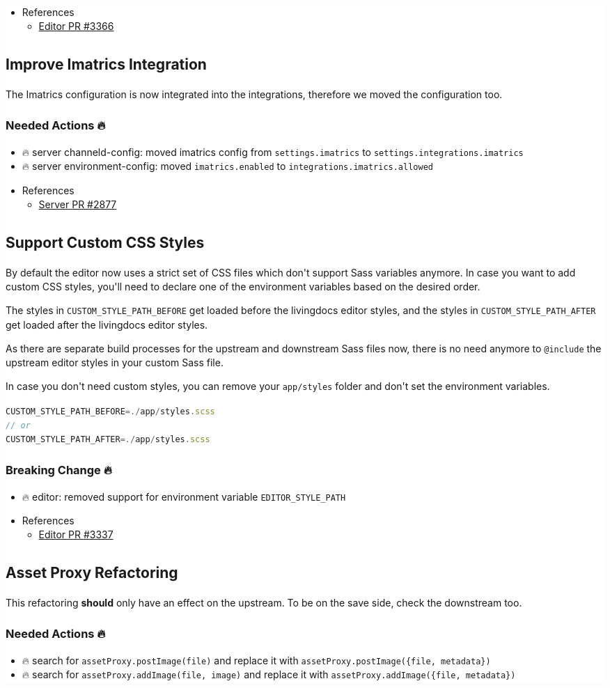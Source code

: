 * References
  * [Editor PR #3366](https://github.com/livingdocsIO/livingdocs-editor/pull/3366)


## Improve Imatrics Integration

The Imatrics configuration is now integrated into the integrations, therefore we moved the configuration too.

### Needed Actions :fire:
- :fire: server channeld-config: moved imatrics config from `settings.imatrics` to `settings.integrations.imatrics`
- :fire: server environment-config: moved `imatrics.enabled` to `integrations.imatrics.allowed`

* References
  * [Server PR #2877](https://github.com/livingdocsIO/livingdocs-server/pull/2877)


## Support Custom CSS Styles

By default the editor now uses a strict set of CSS files which don't support Sass variables anymore.
In case you want to add custom CSS styles, you'll need to declare one of the environment variables based on the desired order.

The styles in `CUSTOM_STYLE_PATH_BEFORE` get loaded before the livingdocs editor styles,
and the styles in `CUSTOM_STYLE_PATH_AFTER` get loaded after the livingdocs editor styles.

As there are separate build processes for the upstream and downstream Sass files now, there is no need anymore to `@include` the upstream editor styles in your custom Sass file.

In case you don't need custom styles, you can remove your `app/styles` folder and don't set the environment variables.

```js
CUSTOM_STYLE_PATH_BEFORE=./app/styles.scss
// or
CUSTOM_STYLE_PATH_AFTER=./app/styles.scss
```

### Breaking Change :fire:
- :fire: editor: removed support for environment variable `EDITOR_STYLE_PATH`

* References
  * [Editor PR #3337](https://github.com/livingdocsIO/livingdocs-editor/pull/3337)


## Asset Proxy Refactoring

This refactoring **should** only have an effect on the upstream. To be on the save side, check the downstream too.

### Needed Actions :fire:
- :fire: search for `assetProxy.postImage(file)` and replace it with `assetProxy.postImage({file, metadata})`
- :fire: search for `assetProxy.addImage(file, image)` and replace it with `assetProxy.addImage({file, metadata})`
